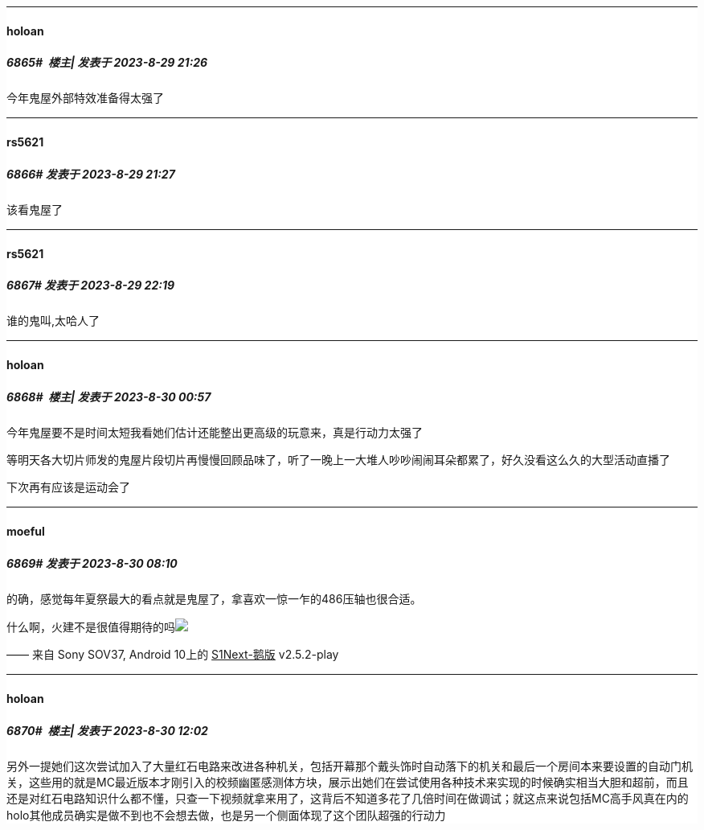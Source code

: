 *****

####  holoan  
##### 6865#         楼主| 发表于 2023-8-29 21:26

今年鬼屋外部特效准备得太强了

*****

####  rs5621  
##### 6866#       发表于 2023-8-29 21:27

该看鬼屋了


*****

####  rs5621  
##### 6867#       发表于 2023-8-29 22:19

谁的鬼叫,太哈人了


*****

####  holoan  
##### 6868#         楼主| 发表于 2023-8-30 00:57

今年鬼屋要不是时间太短我看她们估计还能整出更高级的玩意来，真是行动力太强了

等明天各大切片师发的鬼屋片段切片再慢慢回顾品味了，听了一晚上一大堆人吵吵闹闹耳朵都累了，好久没看这么久的大型活动直播了

下次再有应该是运动会了


*****

####  moeful  
##### 6869#       发表于 2023-8-30 08:10

的确，感觉每年夏祭最大的看点就是鬼屋了，拿喜欢一惊一乍的486压轴也很合适。

什么啊，火建不是很值得期待的吗<img src="https://static.saraba1st.com/image/smiley/carton2017/276.png" referrerpolicy="no-referrer">

—— 来自 Sony SOV37, Android 10上的 [S1Next-鹅版](https://github.com/ykrank/S1-Next/releases) v2.5.2-play


*****

####  holoan  
##### 6870#         楼主| 发表于 2023-8-30 12:02

另外一提她们这次尝试加入了大量红石电路来改进各种机关，包括开幕那个戴头饰时自动落下的机关和最后一个房间本来要设置的自动门机关，这些用的就是MC最近版本才刚引入的校频幽匿感测体方块，展示出她们在尝试使用各种技术来实现的时候确实相当大胆和超前，而且还是对红石电路知识什么都不懂，只查一下视频就拿来用了，这背后不知道多花了几倍时间在做调试；就这点来说包括MC高手风真在内的holo其他成员确实是做不到也不会想去做，也是另一个侧面体现了这个团队超强的行动力

